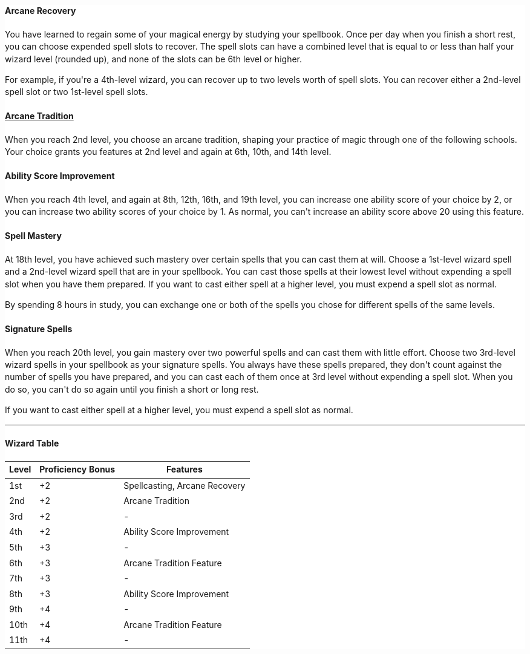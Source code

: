 #### Arcane Recovery

You have learned to regain some of your magical energy by studying your spellbook. Once per day when you finish a short rest, you can choose expended spell slots to recover. The spell slots can have a combined level that is equal to or less than half your wizard level (rounded up), and none of the slots can be 6th level or higher.

For example, if you're a 4th-level wizard, you can recover up to two levels worth of spell slots. You can recover either a 2nd-level spell slot or two 1st-level spell slots.


#### [Arcane Tradition](../archetypes/index)

When you reach 2nd level, you choose an arcane tradition, shaping your practice of magic through one of the following schools. Your choice grants you features at 2nd level and again at 6th, 10th, and 14th level.

#### Ability Score Improvement

When you reach 4th level, and again at 8th, 12th, 16th, and 19th level, you can increase one ability score of your choice by 2, or you can increase two ability scores of your choice by 1. As normal, you can't increase an ability score above 20 using this feature.

#### Spell Mastery

At 18th level, you have achieved such mastery over certain spells that you can cast them at will. Choose a 1st-level wizard spell and a 2nd-level wizard spell that are in your spellbook. You can cast those spells at their lowest level without expending a spell slot when you have them prepared. If you want to cast either spell at a higher level, you must expend a spell slot as normal.

By spending 8 hours in study, you can exchange one or both of the spells you chose for different spells of the same levels.

#### Signature Spells

When you reach 20th level, you gain mastery over two powerful spells and can cast them with little effort. Choose two 3rd-level wizard spells in your spellbook as your signature spells. You always have these spells prepared, they don't count against the number of spells you have prepared, and you can cast each of them once at 3rd level without expending a spell slot. When you do so, you can't do so again until you finish a short or long rest.

If you want to cast either spell at a higher level, you must expend a spell slot as normal.

---

#### Wizard Table

| Level | Proficiency Bonus | Features                      |
|-------|-------------------|-------------------------------|
| 1st   | +2                | Spellcasting, Arcane Recovery |
| 2nd   | +2                | Arcane Tradition              |
| 3rd   | +2                | -                             |
| 4th   | +2                | Ability Score Improvement     |
| 5th   | +3                | -                             |
| 6th   | +3                | Arcane Tradition Feature      |
| 7th   | +3                | -                             |
| 8th   | +3                | Ability Score Improvement     |
| 9th   | +4                | -                             |
| 10th  | +4                | Arcane Tradition Feature      |
| 11th  | +4                | -                             |